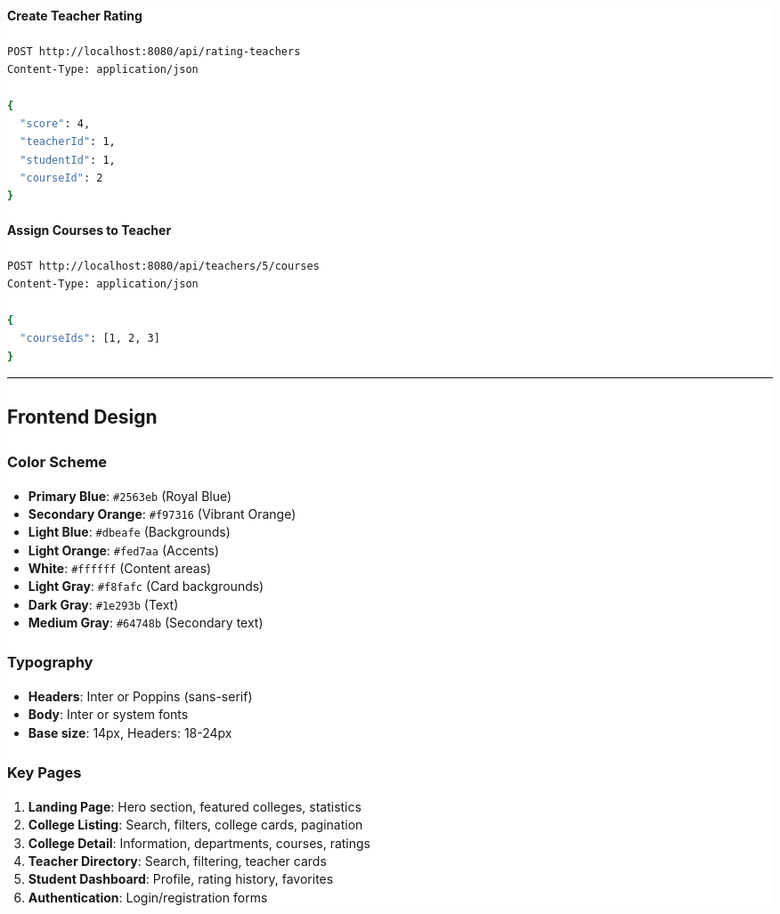 
#### Create Teacher Rating
```bash
POST http://localhost:8080/api/rating-teachers
Content-Type: application/json

{
  "score": 4,
  "teacherId": 1,
  "studentId": 1,
  "courseId": 2
}
```

#### Assign Courses to Teacher
```bash
POST http://localhost:8080/api/teachers/5/courses
Content-Type: application/json

{
  "courseIds": [1, 2, 3]
}
```

---

## Frontend Design

### Color Scheme
- **Primary Blue**: `#2563eb` (Royal Blue)
- **Secondary Orange**: `#f97316` (Vibrant Orange)
- **Light Blue**: `#dbeafe` (Backgrounds)
- **Light Orange**: `#fed7aa` (Accents)
- **White**: `#ffffff` (Content areas)
- **Light Gray**: `#f8fafc` (Card backgrounds)
- **Dark Gray**: `#1e293b` (Text)
- **Medium Gray**: `#64748b` (Secondary text)

### Typography
- **Headers**: Inter or Poppins (sans-serif)
- **Body**: Inter or system fonts
- **Base size**: 14px, Headers: 18-24px

### Key Pages
1. **Landing Page**: Hero section, featured colleges, statistics
2. **College Listing**: Search, filters, college cards, pagination
3. **College Detail**: Information, departments, courses, ratings
4. **Teacher Directory**: Search, filtering, teacher cards
5. **Student Dashboard**: Profile, rating history, favorites
6. **Authentication**: Login/registration forms
